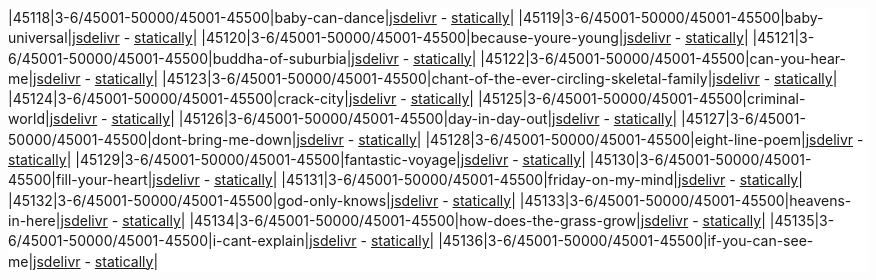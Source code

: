 |45118|3-6/45001-50000/45001-45500|baby-can-dance|[jsdelivr](https://cdn.jsdelivr.net/gh/dbchord/webp-old-c-1280x720_3-6/45001-50000/45001-45500/baby-can-dance.webp) - [statically](https://cdn.statically.io/gh/dbchord/webp-old-c-1280x720_3-6/img/45001-50000/45001-45500/baby-can-dance.webp)|
|45119|3-6/45001-50000/45001-45500|baby-universal|[jsdelivr](https://cdn.jsdelivr.net/gh/dbchord/webp-old-c-1280x720_3-6/45001-50000/45001-45500/baby-universal.webp) - [statically](https://cdn.statically.io/gh/dbchord/webp-old-c-1280x720_3-6/img/45001-50000/45001-45500/baby-universal.webp)|
|45120|3-6/45001-50000/45001-45500|because-youre-young|[jsdelivr](https://cdn.jsdelivr.net/gh/dbchord/webp-old-c-1280x720_3-6/45001-50000/45001-45500/because-youre-young.webp) - [statically](https://cdn.statically.io/gh/dbchord/webp-old-c-1280x720_3-6/img/45001-50000/45001-45500/because-youre-young.webp)|
|45121|3-6/45001-50000/45001-45500|buddha-of-suburbia|[jsdelivr](https://cdn.jsdelivr.net/gh/dbchord/webp-old-c-1280x720_3-6/45001-50000/45001-45500/buddha-of-suburbia.webp) - [statically](https://cdn.statically.io/gh/dbchord/webp-old-c-1280x720_3-6/img/45001-50000/45001-45500/buddha-of-suburbia.webp)|
|45122|3-6/45001-50000/45001-45500|can-you-hear-me|[jsdelivr](https://cdn.jsdelivr.net/gh/dbchord/webp-old-c-1280x720_3-6/45001-50000/45001-45500/can-you-hear-me.webp) - [statically](https://cdn.statically.io/gh/dbchord/webp-old-c-1280x720_3-6/img/45001-50000/45001-45500/can-you-hear-me.webp)|
|45123|3-6/45001-50000/45001-45500|chant-of-the-ever-circling-skeletal-family|[jsdelivr](https://cdn.jsdelivr.net/gh/dbchord/webp-old-c-1280x720_3-6/45001-50000/45001-45500/chant-of-the-ever-circling-skeletal-family.webp) - [statically](https://cdn.statically.io/gh/dbchord/webp-old-c-1280x720_3-6/img/45001-50000/45001-45500/chant-of-the-ever-circling-skeletal-family.webp)|
|45124|3-6/45001-50000/45001-45500|crack-city|[jsdelivr](https://cdn.jsdelivr.net/gh/dbchord/webp-old-c-1280x720_3-6/45001-50000/45001-45500/crack-city.webp) - [statically](https://cdn.statically.io/gh/dbchord/webp-old-c-1280x720_3-6/img/45001-50000/45001-45500/crack-city.webp)|
|45125|3-6/45001-50000/45001-45500|criminal-world|[jsdelivr](https://cdn.jsdelivr.net/gh/dbchord/webp-old-c-1280x720_3-6/45001-50000/45001-45500/criminal-world.webp) - [statically](https://cdn.statically.io/gh/dbchord/webp-old-c-1280x720_3-6/img/45001-50000/45001-45500/criminal-world.webp)|
|45126|3-6/45001-50000/45001-45500|day-in-day-out|[jsdelivr](https://cdn.jsdelivr.net/gh/dbchord/webp-old-c-1280x720_3-6/45001-50000/45001-45500/day-in-day-out.webp) - [statically](https://cdn.statically.io/gh/dbchord/webp-old-c-1280x720_3-6/img/45001-50000/45001-45500/day-in-day-out.webp)|
|45127|3-6/45001-50000/45001-45500|dont-bring-me-down|[jsdelivr](https://cdn.jsdelivr.net/gh/dbchord/webp-old-c-1280x720_3-6/45001-50000/45001-45500/dont-bring-me-down.webp) - [statically](https://cdn.statically.io/gh/dbchord/webp-old-c-1280x720_3-6/img/45001-50000/45001-45500/dont-bring-me-down.webp)|
|45128|3-6/45001-50000/45001-45500|eight-line-poem|[jsdelivr](https://cdn.jsdelivr.net/gh/dbchord/webp-old-c-1280x720_3-6/45001-50000/45001-45500/eight-line-poem.webp) - [statically](https://cdn.statically.io/gh/dbchord/webp-old-c-1280x720_3-6/img/45001-50000/45001-45500/eight-line-poem.webp)|
|45129|3-6/45001-50000/45001-45500|fantastic-voyage|[jsdelivr](https://cdn.jsdelivr.net/gh/dbchord/webp-old-c-1280x720_3-6/45001-50000/45001-45500/fantastic-voyage.webp) - [statically](https://cdn.statically.io/gh/dbchord/webp-old-c-1280x720_3-6/img/45001-50000/45001-45500/fantastic-voyage.webp)|
|45130|3-6/45001-50000/45001-45500|fill-your-heart|[jsdelivr](https://cdn.jsdelivr.net/gh/dbchord/webp-old-c-1280x720_3-6/45001-50000/45001-45500/fill-your-heart.webp) - [statically](https://cdn.statically.io/gh/dbchord/webp-old-c-1280x720_3-6/img/45001-50000/45001-45500/fill-your-heart.webp)|
|45131|3-6/45001-50000/45001-45500|friday-on-my-mind|[jsdelivr](https://cdn.jsdelivr.net/gh/dbchord/webp-old-c-1280x720_3-6/45001-50000/45001-45500/friday-on-my-mind.webp) - [statically](https://cdn.statically.io/gh/dbchord/webp-old-c-1280x720_3-6/img/45001-50000/45001-45500/friday-on-my-mind.webp)|
|45132|3-6/45001-50000/45001-45500|god-only-knows|[jsdelivr](https://cdn.jsdelivr.net/gh/dbchord/webp-old-c-1280x720_3-6/45001-50000/45001-45500/god-only-knows.webp) - [statically](https://cdn.statically.io/gh/dbchord/webp-old-c-1280x720_3-6/img/45001-50000/45001-45500/god-only-knows.webp)|
|45133|3-6/45001-50000/45001-45500|heavens-in-here|[jsdelivr](https://cdn.jsdelivr.net/gh/dbchord/webp-old-c-1280x720_3-6/45001-50000/45001-45500/heavens-in-here.webp) - [statically](https://cdn.statically.io/gh/dbchord/webp-old-c-1280x720_3-6/img/45001-50000/45001-45500/heavens-in-here.webp)|
|45134|3-6/45001-50000/45001-45500|how-does-the-grass-grow|[jsdelivr](https://cdn.jsdelivr.net/gh/dbchord/webp-old-c-1280x720_3-6/45001-50000/45001-45500/how-does-the-grass-grow.webp) - [statically](https://cdn.statically.io/gh/dbchord/webp-old-c-1280x720_3-6/img/45001-50000/45001-45500/how-does-the-grass-grow.webp)|
|45135|3-6/45001-50000/45001-45500|i-cant-explain|[jsdelivr](https://cdn.jsdelivr.net/gh/dbchord/webp-old-c-1280x720_3-6/45001-50000/45001-45500/i-cant-explain.webp) - [statically](https://cdn.statically.io/gh/dbchord/webp-old-c-1280x720_3-6/img/45001-50000/45001-45500/i-cant-explain.webp)|
|45136|3-6/45001-50000/45001-45500|if-you-can-see-me|[jsdelivr](https://cdn.jsdelivr.net/gh/dbchord/webp-old-c-1280x720_3-6/45001-50000/45001-45500/if-you-can-see-me.webp) - [statically](https://cdn.statically.io/gh/dbchord/webp-old-c-1280x720_3-6/img/45001-50000/45001-45500/if-you-can-see-me.webp)|